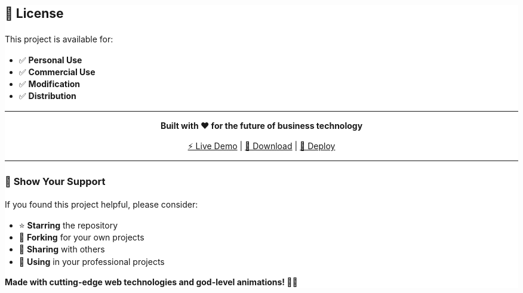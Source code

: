 ## 📄 **License**

This project is available for:
- ✅ **Personal Use**
- ✅ **Commercial Use**
- ✅ **Modification**
- ✅ **Distribution**

---

<div align="center">

**Built with ❤️ for the future of business technology**

[⚡ Live Demo](#) | [📁 Download](#) | [🚀 Deploy](#)

</div>

---

### 🌟 **Show Your Support**

If you found this project helpful, please consider:
- ⭐ **Starring** the repository
- 🍴 **Forking** for your own projects
- 📢 **Sharing** with others
- 💼 **Using** in your professional projects

**Made with cutting-edge web technologies and god-level animations! 🚀✨** 